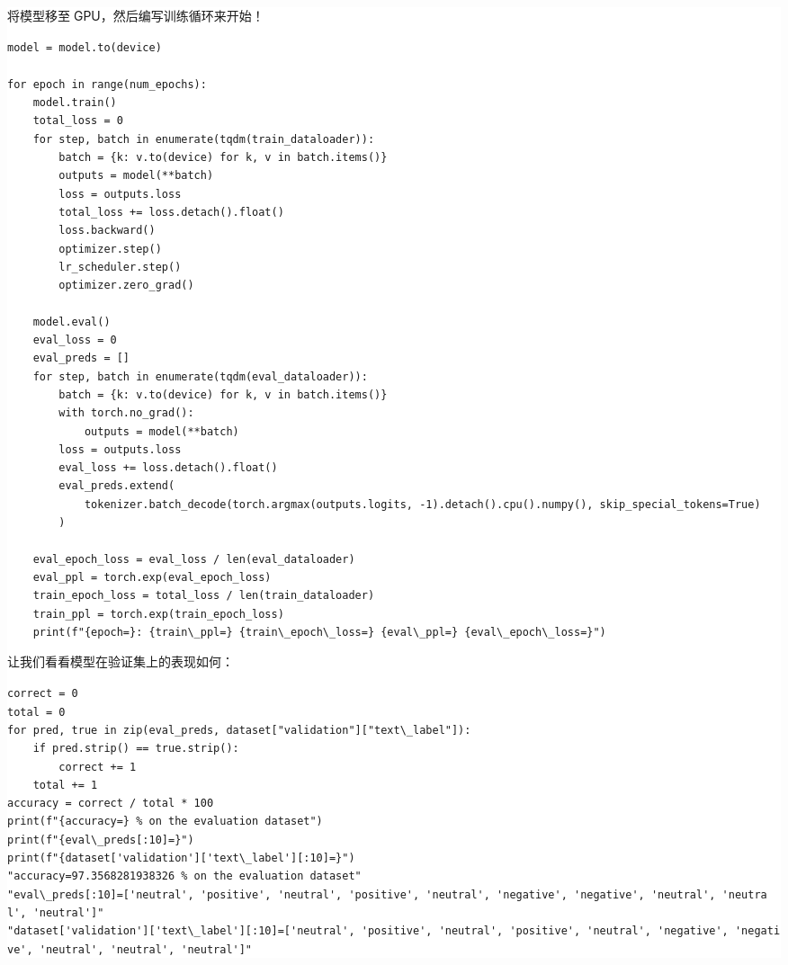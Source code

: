 
将模型移至 GPU，然后编写训练循环来开始！



```
model = model.to(device)

for epoch in range(num_epochs):
    model.train()
    total_loss = 0
    for step, batch in enumerate(tqdm(train_dataloader)):
        batch = {k: v.to(device) for k, v in batch.items()}
        outputs = model(**batch)
        loss = outputs.loss
        total_loss += loss.detach().float()
        loss.backward()
        optimizer.step()
        lr_scheduler.step()
        optimizer.zero_grad()

    model.eval()
    eval_loss = 0
    eval_preds = []
    for step, batch in enumerate(tqdm(eval_dataloader)):
        batch = {k: v.to(device) for k, v in batch.items()}
        with torch.no_grad():
            outputs = model(**batch)
        loss = outputs.loss
        eval_loss += loss.detach().float()
        eval_preds.extend(
            tokenizer.batch_decode(torch.argmax(outputs.logits, -1).detach().cpu().numpy(), skip_special_tokens=True)
        )

    eval_epoch_loss = eval_loss / len(eval_dataloader)
    eval_ppl = torch.exp(eval_epoch_loss)
    train_epoch_loss = total_loss / len(train_dataloader)
    train_ppl = torch.exp(train_epoch_loss)
    print(f"{epoch=}: {train\_ppl=} {train\_epoch\_loss=} {eval\_ppl=} {eval\_epoch\_loss=}")
```


让我们看看模型在验证集上的表现如何：



```
correct = 0
total = 0
for pred, true in zip(eval_preds, dataset["validation"]["text\_label"]):
    if pred.strip() == true.strip():
        correct += 1
    total += 1
accuracy = correct / total * 100
print(f"{accuracy=} % on the evaluation dataset")
print(f"{eval\_preds[:10]=}")
print(f"{dataset['validation']['text\_label'][:10]=}")
"accuracy=97.3568281938326 % on the evaluation dataset"
"eval\_preds[:10]=['neutral', 'positive', 'neutral', 'positive', 'neutral', 'negative', 'negative', 'neutral', 'neutral', 'neutral']"
"dataset['validation']['text\_label'][:10]=['neutral', 'positive', 'neutral', 'positive', 'neutral', 'negative', 'negative', 'neutral', 'neutral', 'neutral']"
```
